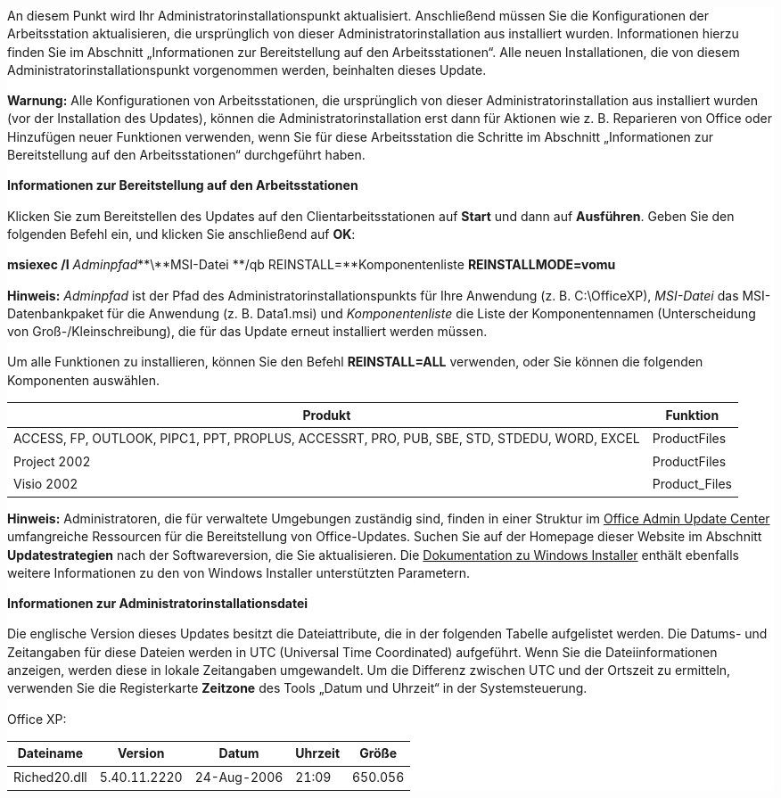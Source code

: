 An diesem Punkt wird Ihr Administratorinstallationspunkt aktualisiert. Anschließend müssen Sie die Konfigurationen der Arbeitsstation aktualisieren, die ursprünglich von dieser Administratorinstallation aus installiert wurden. Informationen hierzu finden Sie im Abschnitt „Informationen zur Bereitstellung auf den Arbeitsstationen“. Alle neuen Installationen, die von diesem Administratorinstallationspunkt vorgenommen werden, beinhalten dieses Update.

**Warnung:** Alle Konfigurationen von Arbeitsstationen, die ursprünglich von dieser Administratorinstallation aus installiert wurden (vor der Installation des Updates), können die Administratorinstallation erst dann für Aktionen wie z. B. Reparieren von Office oder Hinzufügen neuer Funktionen verwenden, wenn Sie für diese Arbeitsstation die Schritte im Abschnitt „Informationen zur Bereitstellung auf den Arbeitsstationen“ durchgeführt haben.

**Informationen zur Bereitstellung auf den Arbeitsstationen**

Klicken Sie zum Bereitstellen des Updates auf den Clientarbeitsstationen auf **Start** und dann auf **Ausführen**. Geben Sie den folgenden Befehl ein, und klicken Sie anschließend auf **OK**:

**msiexec /I** *Adminpfad***\\**MSI-Datei **/qb REINSTALL=**Komponentenliste **REINSTALLMODE=vomu**

**Hinweis:** *Adminpfad* ist der Pfad des Administratorinstallationspunkts für Ihre Anwendung (z. B. C:\\OfficeXP), *MSI-Datei* das MSI-Datenbankpaket für die Anwendung (z. B. Data1.msi) und *Komponentenliste* die Liste der Komponentennamen (Unterscheidung von Groß-/Kleinschreibung), die für das Update erneut installiert werden müssen.

Um alle Funktionen zu installieren, können Sie den Befehl **REINSTALL=ALL** verwenden, oder Sie können die folgenden Komponenten auswählen.

| Produkt                                                                                     | Funktion       |
|---------------------------------------------------------------------------------------------|----------------|
| ACCESS, FP, OUTLOOK, PIPC1, PPT, PROPLUS, ACCESSRT, PRO, PUB, SBE, STD, STDEDU, WORD, EXCEL | ProductFiles   |
| Project 2002                                                                                | ProductFiles   |
| Visio 2002                                                                                  | Product\_Files |

**Hinweis:** Administratoren, die für verwaltete Umgebungen zuständig sind, finden in einer Struktur im [Office Admin Update Center](http://www.microsoft.com/technet/prodtechnol/office/ork/default.mspx) umfangreiche Ressourcen für die Bereitstellung von Office-Updates. Suchen Sie auf der Homepage dieser Website im Abschnitt **Updatestrategien** nach der Softwareversion, die Sie aktualisieren. Die [Dokumentation zu Windows Installer](http://msdn2.microsoft.com/en-us/library/aa367541.aspx) enthält ebenfalls weitere Informationen zu den von Windows Installer unterstützten Parametern.

**Informationen zur Administratorinstallationsdatei**

Die englische Version dieses Updates besitzt die Dateiattribute, die in der folgenden Tabelle aufgelistet werden. Die Datums- und Zeitangaben für diese Dateien werden in UTC (Universal Time Coordinated) aufgeführt. Wenn Sie die Dateiinformationen anzeigen, werden diese in lokale Zeitangaben umgewandelt. Um die Differenz zwischen UTC und der Ortszeit zu ermitteln, verwenden Sie die Registerkarte **Zeitzone** des Tools „Datum und Uhrzeit“ in der Systemsteuerung.

Office XP:

| Dateiname    | Version      | Datum       | Uhrzeit | Größe   |
|--------------|--------------|-------------|---------|---------|
| Riched20.dll | 5.40.11.2220 | 24-Aug-2006 | 21:09   | 650.056 |

